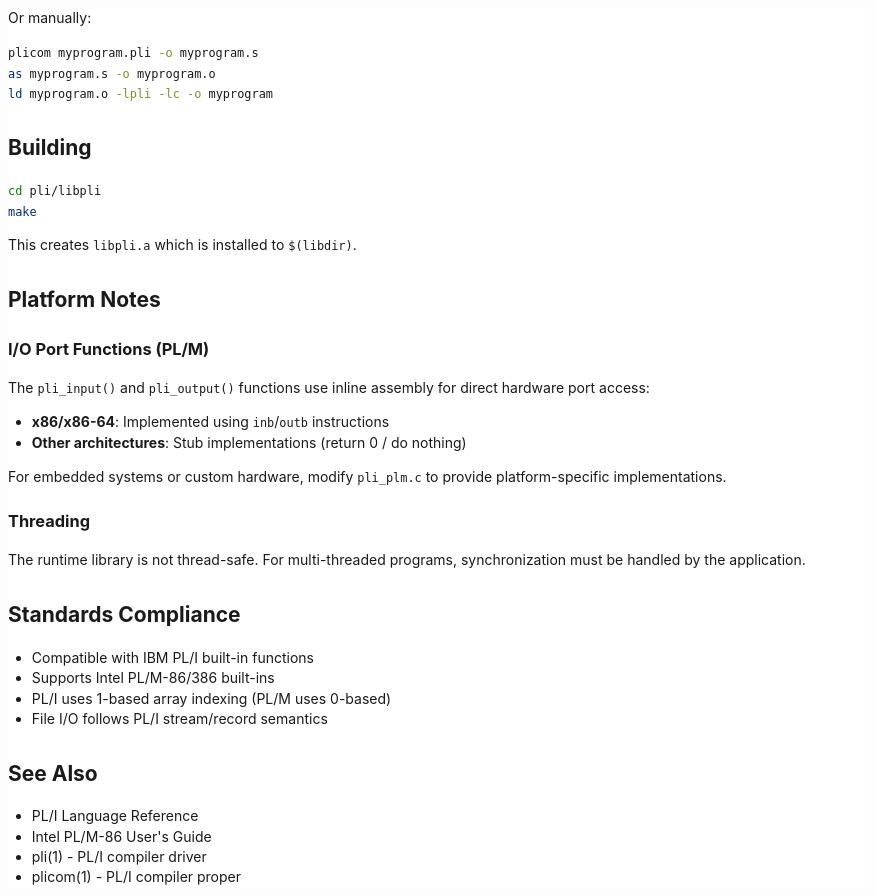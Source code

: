 Or manually:
```bash
plicom myprogram.pli -o myprogram.s
as myprogram.s -o myprogram.o
ld myprogram.o -lpli -lc -o myprogram
```

## Building

```bash
cd pli/libpli
make
```

This creates `libpli.a` which is installed to `$(libdir)`.

## Platform Notes

### I/O Port Functions (PL/M)

The `pli_input()` and `pli_output()` functions use inline assembly for direct hardware port access:

- **x86/x86-64**: Implemented using `inb`/`outb` instructions
- **Other architectures**: Stub implementations (return 0 / do nothing)

For embedded systems or custom hardware, modify `pli_plm.c` to provide platform-specific implementations.

### Threading

The runtime library is not thread-safe. For multi-threaded programs, synchronization must be handled by the application.

## Standards Compliance

- Compatible with IBM PL/I built-in functions
- Supports Intel PL/M-86/386 built-ins
- PL/I uses 1-based array indexing (PL/M uses 0-based)
- File I/O follows PL/I stream/record semantics

## See Also

- PL/I Language Reference
- Intel PL/M-86 User's Guide
- pli(1) - PL/I compiler driver
- plicom(1) - PL/I compiler proper
